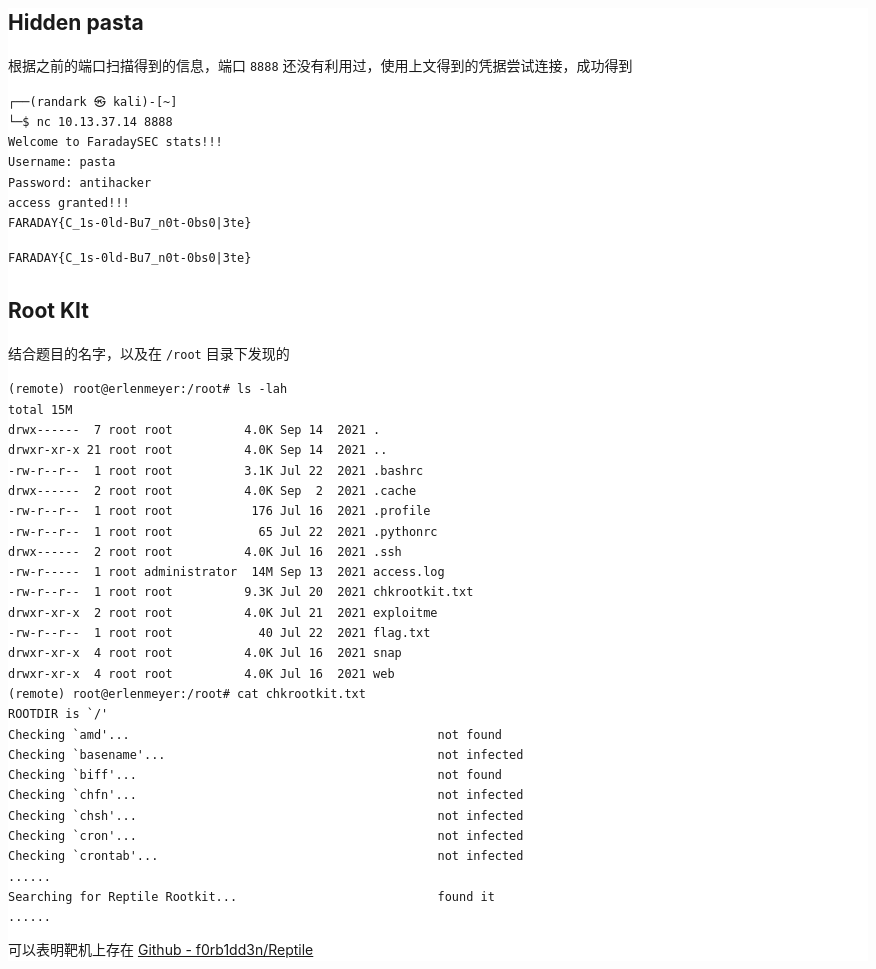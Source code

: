 ## Hidden pasta

根据之前的端口扫描得到的信息，端口 `8888` 还没有利用过，使用上文得到的凭据尝试连接，成功得到

```shell
┌──(randark ㉿ kali)-[~]
└─$ nc 10.13.37.14 8888
Welcome to FaradaySEC stats!!!
Username: pasta
Password: antihacker
access granted!!!
FARADAY{C_1s-0ld-Bu7_n0t-0bs0|3te}
```

```plaintext title="Flag"
FARADAY{C_1s-0ld-Bu7_n0t-0bs0|3te}
```

## Root KIt

结合题目的名字，以及在 `/root` 目录下发现的

```shell
(remote) root@erlenmeyer:/root# ls -lah
total 15M
drwx------  7 root root          4.0K Sep 14  2021 .
drwxr-xr-x 21 root root          4.0K Sep 14  2021 ..
-rw-r--r--  1 root root          3.1K Jul 22  2021 .bashrc
drwx------  2 root root          4.0K Sep  2  2021 .cache
-rw-r--r--  1 root root           176 Jul 16  2021 .profile
-rw-r--r--  1 root root            65 Jul 22  2021 .pythonrc
drwx------  2 root root          4.0K Jul 16  2021 .ssh
-rw-r-----  1 root administrator  14M Sep 13  2021 access.log
-rw-r--r--  1 root root          9.3K Jul 20  2021 chkrootkit.txt
drwxr-xr-x  2 root root          4.0K Jul 21  2021 exploitme
-rw-r--r--  1 root root            40 Jul 22  2021 flag.txt
drwxr-xr-x  4 root root          4.0K Jul 16  2021 snap
drwxr-xr-x  4 root root          4.0K Jul 16  2021 web
(remote) root@erlenmeyer:/root# cat chkrootkit.txt
ROOTDIR is `/'
Checking `amd'...                                           not found
Checking `basename'...                                      not infected
Checking `biff'...                                          not found
Checking `chfn'...                                          not infected
Checking `chsh'...                                          not infected
Checking `cron'...                                          not infected
Checking `crontab'...                                       not infected
......
Searching for Reptile Rootkit...                            found it
......
```

可以表明靶机上存在 [Github - f0rb1dd3n/Reptile](https://github.com/f0rb1dd3n/Reptile)
